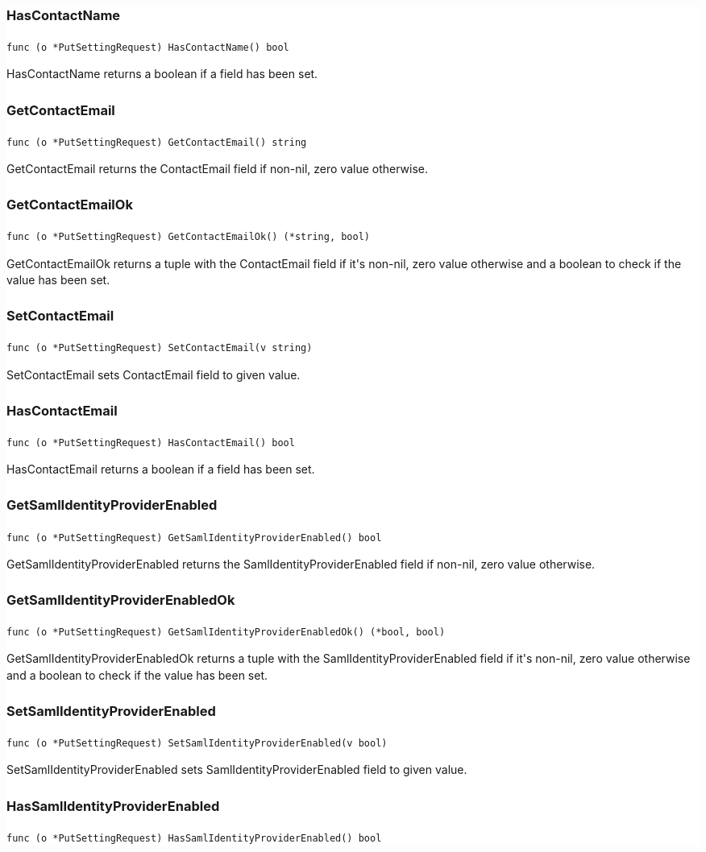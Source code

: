 ### HasContactName

`func (o *PutSettingRequest) HasContactName() bool`

HasContactName returns a boolean if a field has been set.

### GetContactEmail

`func (o *PutSettingRequest) GetContactEmail() string`

GetContactEmail returns the ContactEmail field if non-nil, zero value otherwise.

### GetContactEmailOk

`func (o *PutSettingRequest) GetContactEmailOk() (*string, bool)`

GetContactEmailOk returns a tuple with the ContactEmail field if it's non-nil, zero value otherwise
and a boolean to check if the value has been set.

### SetContactEmail

`func (o *PutSettingRequest) SetContactEmail(v string)`

SetContactEmail sets ContactEmail field to given value.

### HasContactEmail

`func (o *PutSettingRequest) HasContactEmail() bool`

HasContactEmail returns a boolean if a field has been set.

### GetSamlIdentityProviderEnabled

`func (o *PutSettingRequest) GetSamlIdentityProviderEnabled() bool`

GetSamlIdentityProviderEnabled returns the SamlIdentityProviderEnabled field if non-nil, zero value otherwise.

### GetSamlIdentityProviderEnabledOk

`func (o *PutSettingRequest) GetSamlIdentityProviderEnabledOk() (*bool, bool)`

GetSamlIdentityProviderEnabledOk returns a tuple with the SamlIdentityProviderEnabled field if it's non-nil, zero value otherwise
and a boolean to check if the value has been set.

### SetSamlIdentityProviderEnabled

`func (o *PutSettingRequest) SetSamlIdentityProviderEnabled(v bool)`

SetSamlIdentityProviderEnabled sets SamlIdentityProviderEnabled field to given value.

### HasSamlIdentityProviderEnabled

`func (o *PutSettingRequest) HasSamlIdentityProviderEnabled() bool`
